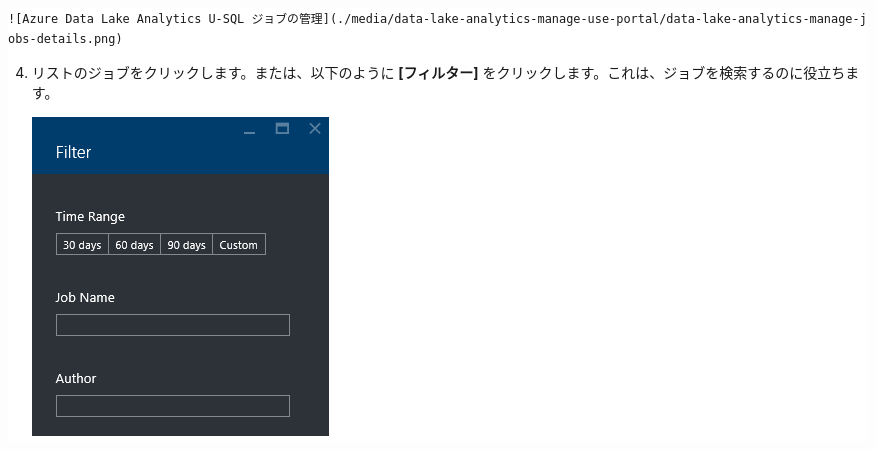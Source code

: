 	![Azure Data Lake Analytics U-SQL ジョブの管理](./media/data-lake-analytics-manage-use-portal/data-lake-analytics-manage-jobs-details.png)

4. リストのジョブをクリックします。または、以下のように **[フィルター]** をクリックします。これは、ジョブを検索するのに役立ちます。

	![Azure Data Lake Analytics U-SQL ジョブのフィルター処理](./media/data-lake-analytics-manage-use-portal/data-lake-analytics-filter-jobs.png)
